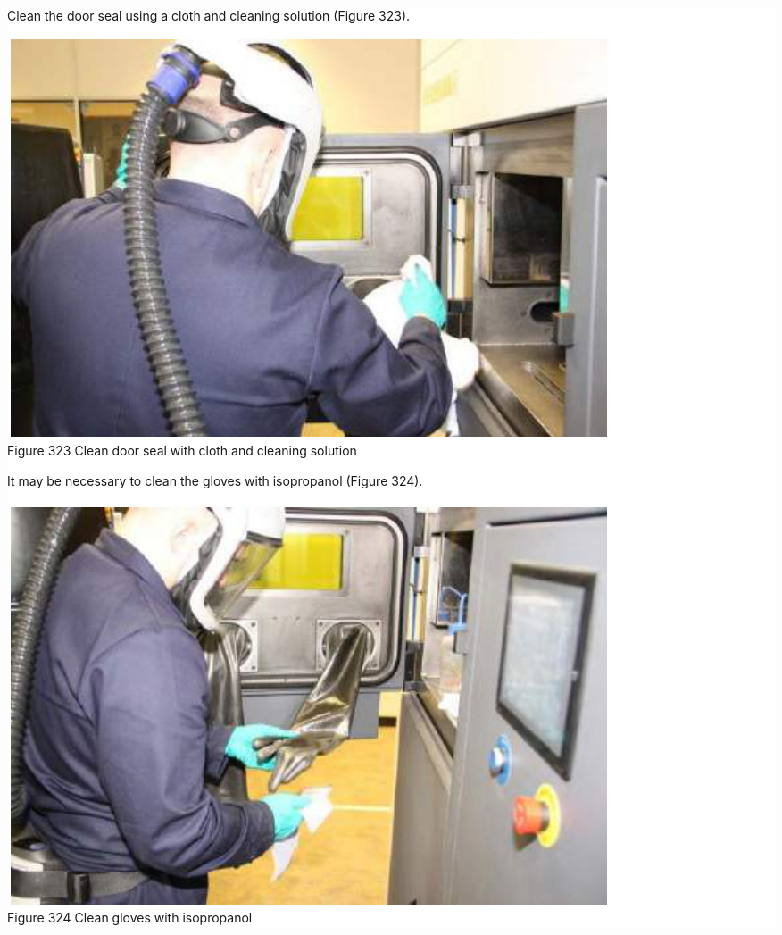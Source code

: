 Clean the door seal using a cloth and cleaning solution (Figure 323).  

![](images/cd04998a2baf92d81194586dd3ee88a0f16bb33c7b50c6988e0aeb0f369369c8.jpg)  
Figure 323 Clean door seal with cloth and cleaning solution  

It may be necessary to clean the gloves with isopropanol (Figure 324).  

![](images/2eb74f323f1bbf709e5fb64581f092c4f89368573dd4f6d5cd1a76364e1a46e9.jpg)  
Figure 324 Clean gloves with isopropanol  
